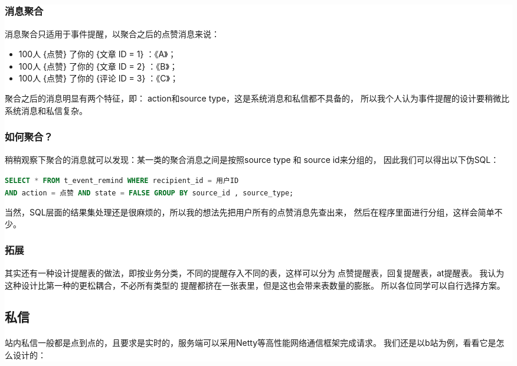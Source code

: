 

### 消息聚合
消息聚合只适用于事件提醒，以聚合之后的点赞消息来说：

- 100人 {点赞} 了你的 {文章 ID = 1} ：《A》；
- 100人 {点赞} 了你的 {文章 ID = 2} ：《B》；
- 100人 {点赞} 了你的 {评论 ID = 3} ：《C》；

聚合之后的消息明显有两个特征，即： action和source type，这是系统消息和私信都不具备的，
所以我个人认为事件提醒的设计要稍微比系统消息和私信复杂。


### 如何聚合？
稍稍观察下聚合的消息就可以发现：某一类的聚合消息之间是按照source type 和 source id来分组的，
因此我们可以得出以下伪SQL：

````sql
SELECT * FROM t_event_remind WHERE recipient_id = 用户ID
AND action = 点赞 AND state = FALSE GROUP BY source_id , source_type;
````

当然，SQL层面的结果集处理还是很麻烦的，所以我的想法先把用户所有的点赞消息先查出来，
然后在程序里面进行分组，这样会简单不少。


### 拓展
其实还有一种设计提醒表的做法，即按业务分类，不同的提醒存入不同的表，这样可以分为
点赞提醒表，回复提醒表，at提醒表。 我认为这种设计比第一种的更松耦合，不必所有类型的
提醒都挤在一张表里，但是这也会带来表数量的膨胀。 所以各位同学可以自行选择方案。


## 私信
站内私信一般都是点到点的，且要求是实时的，服务端可以采用Netty等高性能网络通信框架完成请求。
我们还是以b站为例，看看它是怎么设计的：
